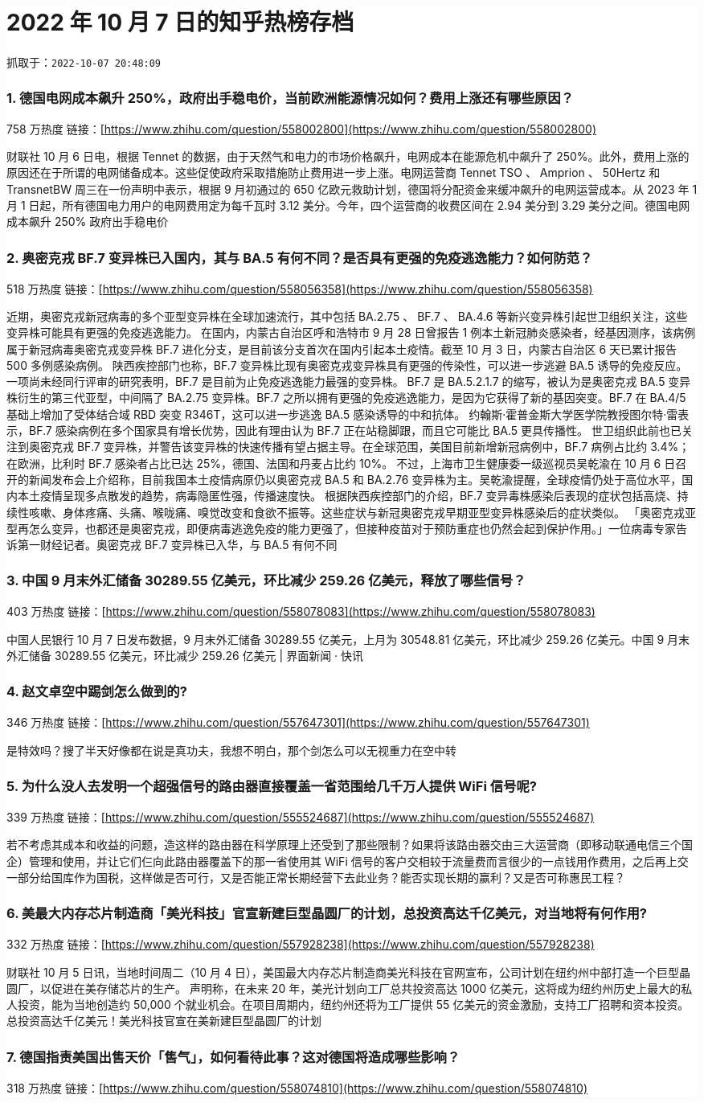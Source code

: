 # 2022 年 10 月 7 日的知乎热榜存档

抓取于：`2022-10-07 20:48:09`

### 1. 德国电网成本飙升 250%，政府出手稳电价，当前欧洲能源情况如何？费用上涨还有哪些原因？
758 万热度 链接：[https://www.zhihu.com/question/558002800](https://www.zhihu.com/question/558002800)

财联社 10 月 6 日电，根据 Tennet 的数据，由于天然气和电力的市场价格飙升，电网成本在能源危机中飙升了 250%。此外，费用上涨的原因还在于所谓的电网储备成本。这些促使政府采取措施防止费用进一步上涨。电网运营商 Tennet TSO 、 Amprion 、 50Hertz 和 TransnetBW 周三在一份声明中表示，根据 9 月初通过的 650 亿欧元救助计划，德国将分配资金来缓冲飙升的电网运营成本。从 2023 年 1 月 1 日起，所有德国电力用户的电网费用定为每千瓦时 3.12 美分。今年，四个运营商的收费区间在 2.94 美分到 3.29 美分之间。德国电网成本飙升 250% 政府出手稳电价

### 2. 奥密克戎 BF.7 变异株已入国内，其与 BA.5 有何不同？是否具有更强的免疫逃逸能力？如何防范？
518 万热度 链接：[https://www.zhihu.com/question/558056358](https://www.zhihu.com/question/558056358)

近期，奥密克戎新冠病毒的多个亚型变异株在全球加速流行，其中包括 BA.2.75 、 BF.7 、 BA.4.6 等新兴变异株引起世卫组织关注，这些变异株可能具有更强的免疫逃逸能力。 在国内，内蒙古自治区呼和浩特市 9 月 28 日曾报告 1 例本土新冠肺炎感染者，经基因测序，该病例属于新冠病毒奥密克戎变异株 BF.7 进化分支，是目前该分支首次在国内引起本土疫情。截至 10 月 3 日，内蒙古自治区 6 天已累计报告 500 多例感染病例。 陕西疾控部门也称，BF.7 变异株比现有奥密克戎变异株具有更强的传染性，可以进一步逃避 BA.5 诱导的免疫反应。一项尚未经同行评审的研究表明，BF.7 是目前为止免疫逃逸能力最强的变异株。 BF.7 是 BA.5.2.1.7 的缩写，被认为是奥密克戎 BA.5 变异株衍生的第三代亚型，中间隔了 BA.2.75 变异株。BF.7 之所以拥有更强的免疫逃逸能力，是因为它获得了新的基因突变。BF.7 在 BA.4/5 基础上增加了受体结合域 RBD 突变 R346T，这可以进一步逃逸 BA.5 感染诱导的中和抗体。 约翰斯·霍普金斯大学医学院教授图尔特·雷表示，BF.7 感染病例在多个国家具有增长优势，因此有理由认为 BF.7 正在站稳脚跟，而且它可能比 BA.5 更具传播性。 世卫组织此前也已关注到奥密克戎 BF.7 变异株，并警告该变异株的快速传播有望占据主导。在全球范围，美国目前新增新冠病例中，BF.7 病例占比约 3.4%；在欧洲，比利时 BF.7 感染者占比已达 25%，德国、法国和丹麦占比约 10%。 不过，上海市卫生健康委一级巡视员吴乾渝在 10 月 6 日召开的新闻发布会上介绍称，目前我国本土疫情病原仍以奥密克戎 BA.5 和 BA.2.76 变异株为主。吴乾渝提醒，全球疫情仍处于高位水平，国内本土疫情呈现多点散发的趋势，病毒隐匿性强，传播速度快。 根据陕西疾控部门的介绍，BF.7 变异毒株感染后表现的症状包括高烧、持续性咳嗽、身体疼痛、头痛、喉咙痛、嗅觉改变和食欲不振等。这些症状与新冠奥密克戎早期亚型变异株感染后的症状类似。 「奥密克戎亚型再怎么变异，也都还是奥密克戎，即便病毒逃逸免疫的能力更强了，但接种疫苗对于预防重症也仍然会起到保护作用。」一位病毒专家告诉第一财经记者。奥密克戎 BF.7 变异株已入华，与 BA.5 有何不同

### 3. 中国 9 月末外汇储备 30289.55 亿美元，环比减少 259.26 亿美元，释放了哪些信号？
403 万热度 链接：[https://www.zhihu.com/question/558078083](https://www.zhihu.com/question/558078083)

中国人民银行 10 月 7 日发布数据，9 月末外汇储备 30289.55 亿美元，上月为 30548.81 亿美元，环比减少 259.26 亿美元。中国 9 月末外汇储备 30289.55 亿美元，环比减少 259.26 亿美元 | 界面新闻 · 快讯

### 4. 赵文卓空中踢剑怎么做到的?
346 万热度 链接：[https://www.zhihu.com/question/557647301](https://www.zhihu.com/question/557647301)

是特效吗？搜了半天好像都在说是真功夫，我想不明白，那个剑怎么可以无视重力在空中转

### 5. 为什么没人去发明一个超强信号的路由器直接覆盖一省范围给几千万人提供 WiFi 信号呢?
339 万热度 链接：[https://www.zhihu.com/question/555524687](https://www.zhihu.com/question/555524687)

若不考虑其成本和收益的问题，造这样的路由器在科学原理上还受到了那些限制？如果将该路由器交由三大运营商（即移动联通电信三个国企）管理和使用，并让它们仨向此路由器覆盖下的那一省使用其 WiFi 信号的客户交相较于流量费而言很少的一点钱用作费用，之后再上交一部分给国库作为国税，这样做是否可行，又是否能正常长期经营下去此业务？能否实现长期的赢利？又是否可称惠民工程？

### 6. 美最大内存芯片制造商「美光科技」官宣新建巨型晶圆厂的计划，总投资高达千亿美元，对当地将有何作用?
332 万热度 链接：[https://www.zhihu.com/question/557928238](https://www.zhihu.com/question/557928238)

财联社 10 月 5 日讯，当地时间周二（10 月 4 日），美国最大内存芯片制造商美光科技在官网宣布，公司计划在纽约州中部打造一个巨型晶圆厂，以促进在美存储芯片的生产。 声明称，在未来 20 年，美光计划向工厂总共投资高达 1000 亿美元，这将成为纽约州历史上最大的私人投资，能为当地创造约 50,000 个就业机会。在项目周期内，纽约州还将为工厂提供 55 亿美元的资金激励，支持工厂招聘和资本投资。 总投资高达千亿美元！美光科技官宣在美新建巨型晶圆厂的计划

### 7. 德国指责美国出售天价「售气」，如何看待此事？这对德国将造成哪些影响？
318 万热度 链接：[https://www.zhihu.com/question/558074810](https://www.zhihu.com/question/558074810)
